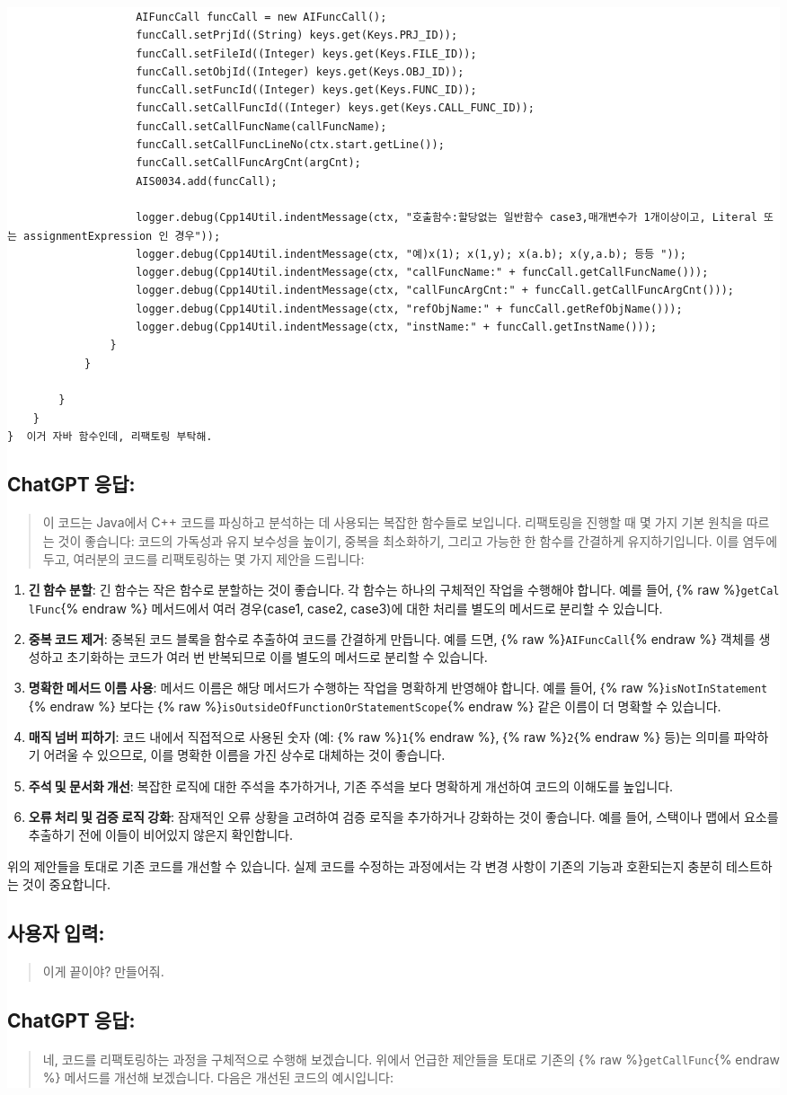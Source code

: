                         AIFuncCall funcCall = new AIFuncCall();
                        funcCall.setPrjId((String) keys.get(Keys.PRJ_ID));
                        funcCall.setFileId((Integer) keys.get(Keys.FILE_ID));
                        funcCall.setObjId((Integer) keys.get(Keys.OBJ_ID));
                        funcCall.setFuncId((Integer) keys.get(Keys.FUNC_ID));
                        funcCall.setCallFuncId((Integer) keys.get(Keys.CALL_FUNC_ID));
                        funcCall.setCallFuncName(callFuncName);
                        funcCall.setCallFuncLineNo(ctx.start.getLine());
                        funcCall.setCallFuncArgCnt(argCnt);
                        AIS0034.add(funcCall);

                        logger.debug(Cpp14Util.indentMessage(ctx, "호출함수:할당없는 일반함수 case3,매개변수가 1개이상이고, Literal 또는 assignmentExpression 인 경우"));
                        logger.debug(Cpp14Util.indentMessage(ctx, "예)x(1); x(1,y); x(a.b); x(y,a.b); 등등 "));
                        logger.debug(Cpp14Util.indentMessage(ctx, "callFuncName:" + funcCall.getCallFuncName()));
                        logger.debug(Cpp14Util.indentMessage(ctx, "callFuncArgCnt:" + funcCall.getCallFuncArgCnt()));
                        logger.debug(Cpp14Util.indentMessage(ctx, "refObjName:" + funcCall.getRefObjName()));
                        logger.debug(Cpp14Util.indentMessage(ctx, "instName:" + funcCall.getInstName()));
                    }
                }

            }
        }
    }  이거 자바 함수인데, 리팩토링 부탁해.

## ChatGPT 응답:
> 이 코드는 Java에서 C++ 코드를 파싱하고 분석하는 데 사용되는 복잡한 함수들로 보입니다. 리팩토링을 진행할 때 몇 가지 기본 원칙을 따르는 것이 좋습니다: 코드의 가독성과 유지 보수성을 높이기, 중복을 최소화하기, 그리고 가능한 한 함수를 간결하게 유지하기입니다. 이를 염두에 두고, 여러분의 코드를 리팩토링하는 몇 가지 제안을 드립니다:

1. **긴 함수 분할**: 긴 함수는 작은 함수로 분할하는 것이 좋습니다. 각 함수는 하나의 구체적인 작업을 수행해야 합니다. 예를 들어, {% raw %}`getCallFunc`{% endraw %} 메서드에서 여러 경우(case1, case2, case3)에 대한 처리를 별도의 메서드로 분리할 수 있습니다.

2. **중복 코드 제거**: 중복된 코드 블록을 함수로 추출하여 코드를 간결하게 만듭니다. 예를 드면, {% raw %}`AIFuncCall`{% endraw %} 객체를 생성하고 초기화하는 코드가 여러 번 반복되므로 이를 별도의 메서드로 분리할 수 있습니다.

3. **명확한 메서드 이름 사용**: 메서드 이름은 해당 메서드가 수행하는 작업을 명확하게 반영해야 합니다. 예를 들어, {% raw %}`isNotInStatement`{% endraw %} 보다는 {% raw %}`isOutsideOfFunctionOrStatementScope`{% endraw %} 같은 이름이 더 명확할 수 있습니다.

4. **매직 넘버 피하기**: 코드 내에서 직접적으로 사용된 숫자 (예: {% raw %}`1`{% endraw %}, {% raw %}`2`{% endraw %} 등)는 의미를 파악하기 어려울 수 있으므로, 이를 명확한 이름을 가진 상수로 대체하는 것이 좋습니다.

5. **주석 및 문서화 개선**: 복잡한 로직에 대한 주석을 추가하거나, 기존 주석을 보다 명확하게 개선하여 코드의 이해도를 높입니다.

6. **오류 처리 및 검증 로직 강화**: 잠재적인 오류 상황을 고려하여 검증 로직을 추가하거나 강화하는 것이 좋습니다. 예를 들어, 스택이나 맵에서 요소를 추출하기 전에 이들이 비어있지 않은지 확인합니다.

위의 제안들을 토대로 기존 코드를 개선할 수 있습니다. 실제 코드를 수정하는 과정에서는 각 변경 사항이 기존의 기능과 호환되는지 충분히 테스트하는 것이 중요합니다.

## 사용자 입력:
> 이게 끝이야? 만들어줘.

## ChatGPT 응답:
> 네, 코드를 리팩토링하는 과정을 구체적으로 수행해 보겠습니다. 위에서 언급한 제안들을 토대로 기존의 {% raw %}`getCallFunc`{% endraw %} 메서드를 개선해 보겠습니다. 다음은 개선된 코드의 예시입니다:

